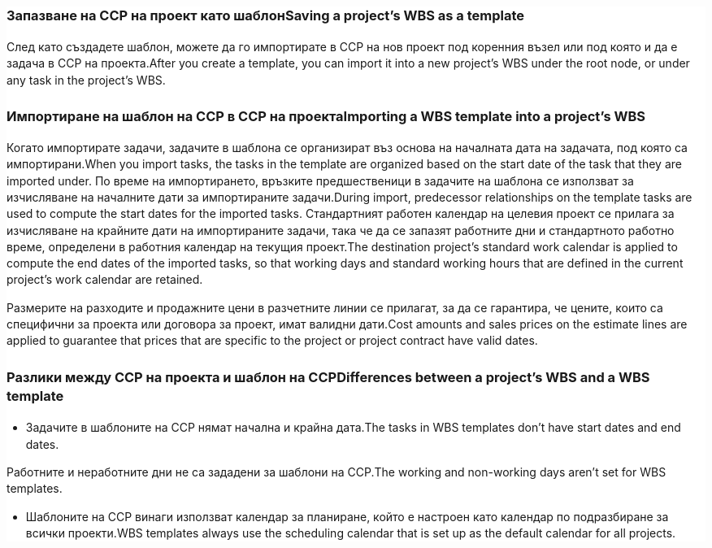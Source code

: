 ### <a name="saving-a-projects-wbs-as-a-template"></a><span data-ttu-id="6bbd2-351">Запазване на ССР на проект като шаблон</span><span class="sxs-lookup"><span data-stu-id="6bbd2-351">Saving a project’s WBS as a template</span></span>

<span data-ttu-id="6bbd2-352">След като създадете шаблон, можете да го импортирате в ССР на нов проект под коренния възел или под която и да е задача в ССР на проекта.</span><span class="sxs-lookup"><span data-stu-id="6bbd2-352">After you create a template, you can import it into a new project’s WBS under the root node, or under any task in the project’s WBS.</span></span>

### <a name="importing-a-wbs-template-into-a-projects-wbs"></a><span data-ttu-id="6bbd2-353">Импортиране на шаблон на ССР в ССР на проекта</span><span class="sxs-lookup"><span data-stu-id="6bbd2-353">Importing a WBS template into a project’s WBS</span></span>

<span data-ttu-id="6bbd2-354">Когато импортирате задачи, задачите в шаблона се организират въз основа на началната дата на задачата, под която са импортирани.</span><span class="sxs-lookup"><span data-stu-id="6bbd2-354">When you import tasks, the tasks in the template are organized based on the start date of the task that they are imported under.</span></span> <span data-ttu-id="6bbd2-355">По време на импортирането, връзките предшественици в задачите на шаблона се използват за изчисляване на началните дати за импортираните задачи.</span><span class="sxs-lookup"><span data-stu-id="6bbd2-355">During import, predecessor relationships on the template tasks are used to compute the start dates for the imported tasks.</span></span> <span data-ttu-id="6bbd2-356">Стандартният работен календар на целевия проект се прилага за изчисляване на крайните дати на импортираните задачи, така че да се запазят работните дни и стандартното работно време, определени в работния календар на текущия проект.</span><span class="sxs-lookup"><span data-stu-id="6bbd2-356">The destination project’s standard work calendar is applied to compute the end dates of the imported tasks, so that working days and standard working hours that are defined in the current project’s work calendar are retained.</span></span> 

<span data-ttu-id="6bbd2-357">Размерите на разходите и продажните цени в разчетните линии се прилагат, за да се гарантира, че цените, които са специфични за проекта или договора за проект, имат валидни дати.</span><span class="sxs-lookup"><span data-stu-id="6bbd2-357">Cost amounts and sales prices on the estimate lines are applied to guarantee that prices that are specific to the project or project contract have valid dates.</span></span>

### <a name="differences-between-a-projects-wbs-and-a-wbs-template"></a><span data-ttu-id="6bbd2-358">Разлики между ССР на проекта и шаблон на ССР</span><span class="sxs-lookup"><span data-stu-id="6bbd2-358">Differences between a project’s WBS and a WBS template</span></span>

-   <span data-ttu-id="6bbd2-359">Задачите в шаблоните на ССР нямат начална и крайна дата.</span><span class="sxs-lookup"><span data-stu-id="6bbd2-359">The tasks in WBS templates don’t have start dates and end dates.</span></span>

<span data-ttu-id="6bbd2-360">Работните и неработните дни не са зададени за шаблони на ССР.</span><span class="sxs-lookup"><span data-stu-id="6bbd2-360">The working and non-working days aren’t set for WBS templates.</span></span>

-   <span data-ttu-id="6bbd2-361">Шаблоните на ССР винаги използват календар за планиране, който е настроен като календар по подразбиране за всички проекти.</span><span class="sxs-lookup"><span data-stu-id="6bbd2-361">WBS templates always use the scheduling calendar that is set up as the default calendar for all projects.</span></span>

